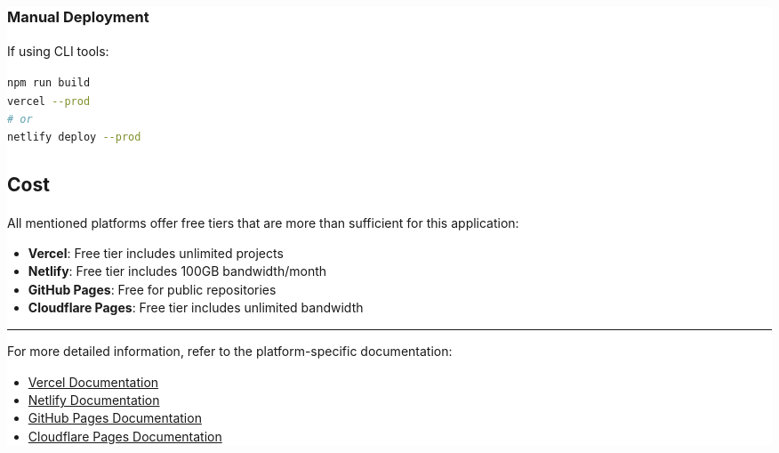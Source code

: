 ### Manual Deployment

If using CLI tools:
```bash
npm run build
vercel --prod
# or
netlify deploy --prod
```

## Cost

All mentioned platforms offer free tiers that are more than sufficient for this application:

- **Vercel**: Free tier includes unlimited projects
- **Netlify**: Free tier includes 100GB bandwidth/month
- **GitHub Pages**: Free for public repositories
- **Cloudflare Pages**: Free tier includes unlimited bandwidth

---

For more detailed information, refer to the platform-specific documentation:
- [Vercel Documentation](https://vercel.com/docs)
- [Netlify Documentation](https://docs.netlify.com/)
- [GitHub Pages Documentation](https://docs.github.com/en/pages)
- [Cloudflare Pages Documentation](https://developers.cloudflare.com/pages/)

